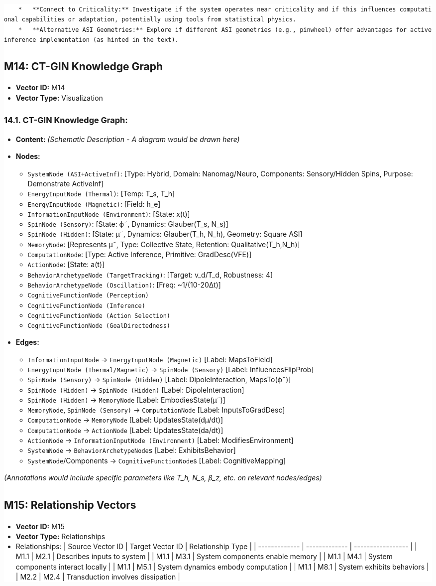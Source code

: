         *   **Connect to Criticality:** Investigate if the system operates near criticality and if this influences computational capabilities or adaptation, potentially using tools from statistical physics.
        *   **Alternative ASI Geometries:** Explore if different ASI geometries (e.g., pinwheel) offer advantages for active inference implementation (as hinted in the text).

## M14: CT-GIN Knowledge Graph

*   **Vector ID:** M14
*   **Vector Type:** Visualization

### **14.1. CT-GIN Knowledge Graph:**
* **Content:**
*(Schematic Description - A diagram would be drawn here)*

*   **Nodes:**
    *   `SystemNode (ASI+ActiveInf)`: [Type: Hybrid, Domain: Nanomag/Neuro, Components: Sensory/Hidden Spins, Purpose: Demonstrate ActiveInf]
    *   `EnergyInputNode (Thermal)`: [Temp: T_s, T_h]
    *   `EnergyInputNode (Magnetic)`: [Field: h_e]
    *   `InformationInputNode (Environment)`: [State: x(t)]
    *   `SpinNode (Sensory)`: [State: ϕ˜, Dynamics: Glauber(T_s, N_s)]
    *   `SpinNode (Hidden)`: [State: µ˜, Dynamics: Glauber(T_h, N_h), Geometry: Square ASI]
    *   `MemoryNode`: [Represents µ˜, Type: Collective State, Retention: Qualitative(T_h,N_h)]
    *   `ComputationNode`: [Type: Active Inference, Primitive: GradDesc(VFE)]
    *   `ActionNode`: [State: a(t)]
    *   `BehaviorArchetypeNode (TargetTracking)`: [Target: v_d/T_d, Robustness: 4]
    *   `BehaviorArchetypeNode (Oscillation)`: [Freq: ~1/(10-20∆t)]
    *   `CognitiveFunctionNode (Perception)`
    *   `CognitiveFunctionNode (Inference)`
    *   `CognitiveFunctionNode (Action Selection)`
    *   `CognitiveFunctionNode (GoalDirectedness)`

*   **Edges:**
    *   `InformationInputNode` -> `EnergyInputNode (Magnetic)` [Label: MapsToField]
    *   `EnergyInputNode (Thermal/Magnetic)` -> `SpinNode (Sensory)` [Label: InfluencesFlipProb]
    *   `SpinNode (Sensory)` -> `SpinNode (Hidden)` [Label: DipoleInteraction, MapsTo(ϕ˜)]
    *   `SpinNode (Hidden)` -> `SpinNode (Hidden)` [Label: DipoleInteraction]
    *   `SpinNode (Hidden)` -> `MemoryNode` [Label: EmbodiesState(µ˜)]
    *   `MemoryNode`, `SpinNode (Sensory)` -> `ComputationNode` [Label: InputsToGradDesc]
    *   `ComputationNode` -> `MemoryNode` [Label: UpdatesState(dµ/dt)]
    *   `ComputationNode` -> `ActionNode` [Label: UpdatesState(da/dt)]
    *   `ActionNode` -> `InformationInputNode (Environment)` [Label: ModifiesEnvironment]
    *   `SystemNode` -> `BehaviorArchetypeNode`s [Label: ExhibitsBehavior]
    *   `SystemNode`/Components -> `CognitiveFunctionNode`s [Label: CognitiveMapping]

*(Annotations would include specific parameters like T_h, N_s, β_z, etc. on relevant nodes/edges)*

## M15: Relationship Vectors
*   **Vector ID:** M15
*   **Vector Type:** Relationships
*   Relationships:
        | Source Vector ID | Target Vector ID | Relationship Type |
        | ------------- | ------------- | ----------------- |
        | M1.1 | M2.1 | Describes inputs to system |
        | M1.1 | M3.1 | System components enable memory |
        | M1.1 | M4.1 | System components interact locally |
        | M1.1 | M5.1 | System dynamics embody computation |
        | M1.1 | M8.1 | System exhibits behaviors |
        | M2.2 | M2.4 | Transduction involves dissipation |